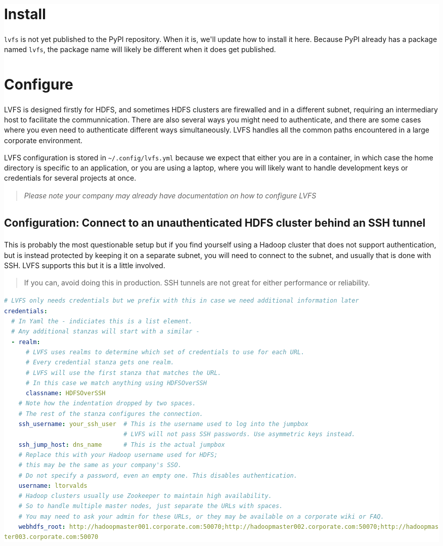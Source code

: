 Install
=======
`lvfs` is not yet published to the PyPI repository. When it is, we'll update how to install it here.
Because PyPI already has a package named `lvfs`, the package name will likely be different when it
does get published.

Configure
=========
LVFS is designed firstly for HDFS, and sometimes HDFS clusters are firewalled and in a different subnet,
requiring an intermediary host to facilitate the communnication. There are also several ways you might
need to authenticate, and there are some cases where you even need to authenticate different ways
simultaneously. LVFS handles all the common paths encountered in a large corporate environment.

LVFS configuration is stored in `~/.config/lvfs.yml` because we expect that either you are in a container,
in which case the home directory is specific to an application, or you are using a laptop, where you will
likely want to handle development keys or credentials for several projects at once.

> *Please note your company may already have documentation on how to configure LVFS*

Configuration: Connect to an unauthenticated HDFS cluster behind an SSH tunnel
------------------------------------------------------------------------------
This is probably the most questionable setup but if you find yourself using a
Hadoop cluster that does not support authentication, but is instead protected
by keeping it on a separate subnet, you will need to connect to the subnet,
and usually that is done with SSH. LVFS supports this but it is a little involved.

> If you can, avoid doing this in production. SSH tunnels are not great for
either performance or reliability.

```yaml
# LVFS only needs credentials but we prefix with this in case we need additional information later
credentials:
  # In Yaml the - indiciates this is a list element.
  # Any additional stanzas will start with a similar -
  - realm:
      # LVFS uses realms to determine which set of credentials to use for each URL.
      # Every credential stanza gets one realm.
      # LVFS will use the first stanza that matches the URL.
      # In this case we match anything using HDFSOverSSH
      classname: HDFSOverSSH
    # Note how the indentation dropped by two spaces.
    # The rest of the stanza configures the connection.
    ssh_username: your_ssh_user  # This is the username used to log into the jumpbox
                                 # LVFS will not pass SSH passwords. Use asymmetric keys instead.
    ssh_jump_host: dns_name      # This is the actual jumpbox
    # Replace this with your Hadoop username used for HDFS;
    # this may be the same as your company's SSO.
    # Do not specify a password, even an empty one. This disables authentication.
    username: ltorvalds
    # Hadoop clusters usually use Zookeeper to maintain high availability.
    # So to handle multiple master nodes, just separate the URLs with spaces.
    # You may need to ask your admin for these URLs, or they may be available on a corporate wiki or FAQ.
    webhdfs_root: http://hadoopmaster001.corporate.com:50070;http://hadoopmaster002.corporate.com:50070;http://hadoopmaster003.corporate.com:50070
```
